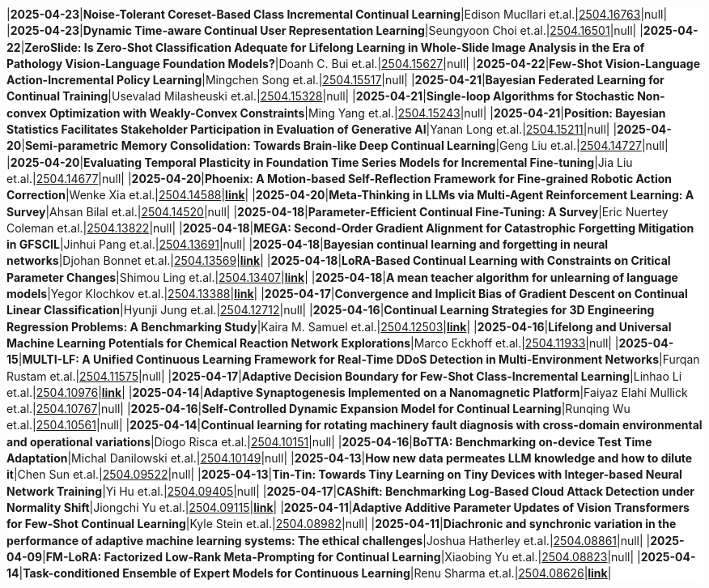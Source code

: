 |**2025-04-23**|**Noise-Tolerant Coreset-Based Class Incremental Continual Learning**|Edison Mucllari et.al.|[2504.16763](http://arxiv.org/abs/2504.16763)|null|
|**2025-04-23**|**Dynamic Time-aware Continual User Representation Learning**|Seungyoon Choi et.al.|[2504.16501](http://arxiv.org/abs/2504.16501)|null|
|**2025-04-22**|**ZeroSlide: Is Zero-Shot Classification Adequate for Lifelong Learning in Whole-Slide Image Analysis in the Era of Pathology Vision-Language Foundation Models?**|Doanh C. Bui et.al.|[2504.15627](http://arxiv.org/abs/2504.15627)|null|
|**2025-04-22**|**Few-Shot Vision-Language Action-Incremental Policy Learning**|Mingchen Song et.al.|[2504.15517](http://arxiv.org/abs/2504.15517)|null|
|**2025-04-21**|**Bayesian Federated Learning for Continual Training**|Usevalad Milasheuski et.al.|[2504.15328](http://arxiv.org/abs/2504.15328)|null|
|**2025-04-21**|**Single-loop Algorithms for Stochastic Non-convex Optimization with Weakly-Convex Constraints**|Ming Yang et.al.|[2504.15243](http://arxiv.org/abs/2504.15243)|null|
|**2025-04-21**|**Position: Bayesian Statistics Facilitates Stakeholder Participation in Evaluation of Generative AI**|Yanan Long et.al.|[2504.15211](http://arxiv.org/abs/2504.15211)|null|
|**2025-04-20**|**Semi-parametric Memory Consolidation: Towards Brain-like Deep Continual Learning**|Geng Liu et.al.|[2504.14727](http://arxiv.org/abs/2504.14727)|null|
|**2025-04-20**|**Evaluating Temporal Plasticity in Foundation Time Series Models for Incremental Fine-tuning**|Jia Liu et.al.|[2504.14677](http://arxiv.org/abs/2504.14677)|null|
|**2025-04-20**|**Phoenix: A Motion-based Self-Reflection Framework for Fine-grained Robotic Action Correction**|Wenke Xia et.al.|[2504.14588](http://arxiv.org/abs/2504.14588)|**[link](https://github.com/gewu-lab/motion-based-self-reflection-framework)**|
|**2025-04-20**|**Meta-Thinking in LLMs via Multi-Agent Reinforcement Learning: A Survey**|Ahsan Bilal et.al.|[2504.14520](http://arxiv.org/abs/2504.14520)|null|
|**2025-04-18**|**Parameter-Efficient Continual Fine-Tuning: A Survey**|Eric Nuertey Coleman et.al.|[2504.13822](http://arxiv.org/abs/2504.13822)|null|
|**2025-04-18**|**MEGA: Second-Order Gradient Alignment for Catastrophic Forgetting Mitigation in GFSCIL**|Jinhui Pang et.al.|[2504.13691](http://arxiv.org/abs/2504.13691)|null|
|**2025-04-18**|**Bayesian continual learning and forgetting in neural networks**|Djohan Bonnet et.al.|[2504.13569](http://arxiv.org/abs/2504.13569)|**[link](https://github.com/djo1996/Bayesian_Continual_Learning_And_Forgetting)**|
|**2025-04-18**|**LoRA-Based Continual Learning with Constraints on Critical Parameter Changes**|Shimou Ling et.al.|[2504.13407](http://arxiv.org/abs/2504.13407)|**[link](https://github.com/learninginvision/lorac-ipc)**|
|**2025-04-18**|**A mean teacher algorithm for unlearning of language models**|Yegor Klochkov et.al.|[2504.13388](http://arxiv.org/abs/2504.13388)|**[link](https://github.com/yklochkov-bytedance/mt-unlearn)**|
|**2025-04-17**|**Convergence and Implicit Bias of Gradient Descent on Continual Linear Classification**|Hyunji Jung et.al.|[2504.12712](http://arxiv.org/abs/2504.12712)|null|
|**2025-04-16**|**Continual Learning Strategies for 3D Engineering Regression Problems: A Benchmarking Study**|Kaira M. Samuel et.al.|[2504.12503](http://arxiv.org/abs/2504.12503)|**[link](https://github.com/kmsamuel/cl-for-engineering-release)**|
|**2025-04-16**|**Lifelong and Universal Machine Learning Potentials for Chemical Reaction Network Explorations**|Marco Eckhoff et.al.|[2504.11933](http://arxiv.org/abs/2504.11933)|null|
|**2025-04-15**|**MULTI-LF: A Unified Continuous Learning Framework for Real-Time DDoS Detection in Multi-Environment Networks**|Furqan Rustam et.al.|[2504.11575](http://arxiv.org/abs/2504.11575)|null|
|**2025-04-17**|**Adaptive Decision Boundary for Few-Shot Class-Incremental Learning**|Linhao Li et.al.|[2504.10976](http://arxiv.org/abs/2504.10976)|**[link](https://github.com/yongzhang-tan/adbs)**|
|**2025-04-14**|**Adaptive Synaptogenesis Implemented on a Nanomagnetic Platform**|Faiyaz Elahi Mullick et.al.|[2504.10767](http://arxiv.org/abs/2504.10767)|null|
|**2025-04-16**|**Self-Controlled Dynamic Expansion Model for Continual Learning**|Runqing Wu et.al.|[2504.10561](http://arxiv.org/abs/2504.10561)|null|
|**2025-04-14**|**Continual learning for rotating machinery fault diagnosis with cross-domain environmental and operational variations**|Diogo Risca et.al.|[2504.10151](http://arxiv.org/abs/2504.10151)|null|
|**2025-04-16**|**BoTTA: Benchmarking on-device Test Time Adaptation**|Michal Danilowski et.al.|[2504.10149](http://arxiv.org/abs/2504.10149)|null|
|**2025-04-13**|**How new data permeates LLM knowledge and how to dilute it**|Chen Sun et.al.|[2504.09522](http://arxiv.org/abs/2504.09522)|null|
|**2025-04-13**|**Tin-Tin: Towards Tiny Learning on Tiny Devices with Integer-based Neural Network Training**|Yi Hu et.al.|[2504.09405](http://arxiv.org/abs/2504.09405)|null|
|**2025-04-17**|**CAShift: Benchmarking Log-Based Cloud Attack Detection under Normality Shift**|Jiongchi Yu et.al.|[2504.09115](http://arxiv.org/abs/2504.09115)|**[link](https://github.com/fish98/CAShift)**|
|**2025-04-11**|**Adaptive Additive Parameter Updates of Vision Transformers for Few-Shot Continual Learning**|Kyle Stein et.al.|[2504.08982](http://arxiv.org/abs/2504.08982)|null|
|**2025-04-11**|**Diachronic and synchronic variation in the performance of adaptive machine learning systems: The ethical challenges**|Joshua Hatherley et.al.|[2504.08861](http://arxiv.org/abs/2504.08861)|null|
|**2025-04-09**|**FM-LoRA: Factorized Low-Rank Meta-Prompting for Continual Learning**|Xiaobing Yu et.al.|[2504.08823](http://arxiv.org/abs/2504.08823)|null|
|**2025-04-14**|**Task-conditioned Ensemble of Expert Models for Continuous Learning**|Renu Sharma et.al.|[2504.08626](http://arxiv.org/abs/2504.08626)|**[link](https://github.com/iprobe-lab/continuous_learning_fe_dm)**|
